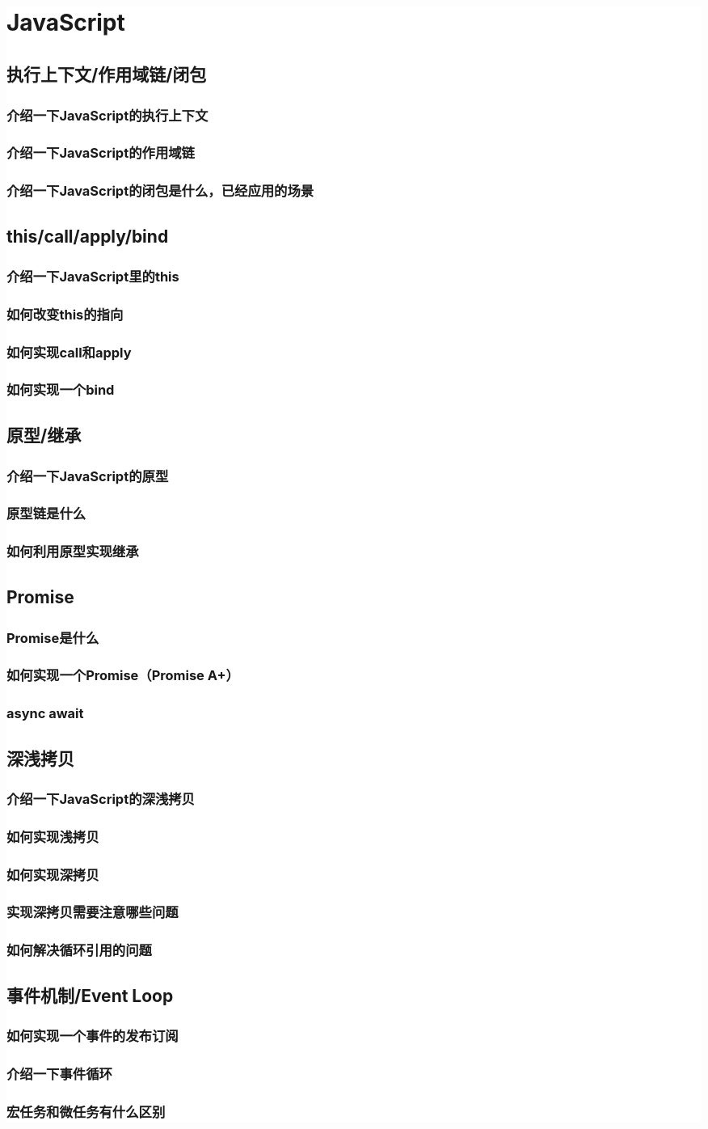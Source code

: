 # JavaScript

## 执行上下文/作用域链/闭包
### 介绍一下JavaScript的执行上下文
### 介绍一下JavaScript的作用域链
### 介绍一下JavaScript的闭包是什么，已经应用的场景

## this/call/apply/bind
### 介绍一下JavaScript里的this
### 如何改变this的指向
### 如何实现call和apply
### 如何实现一个bind

## 原型/继承
### 介绍一下JavaScript的原型
### 原型链是什么
### 如何利用原型实现继承

## Promise
### Promise是什么
### 如何实现一个Promise（Promise A+）
### async await

## 深浅拷贝
### 介绍一下JavaScript的深浅拷贝
### 如何实现浅拷贝
### 如何实现深拷贝
### 实现深拷贝需要注意哪些问题
### 如何解决循环引用的问题

## 事件机制/Event Loop
### 如何实现一个事件的发布订阅
### 介绍一下事件循环
### 宏任务和微任务有什么区别
